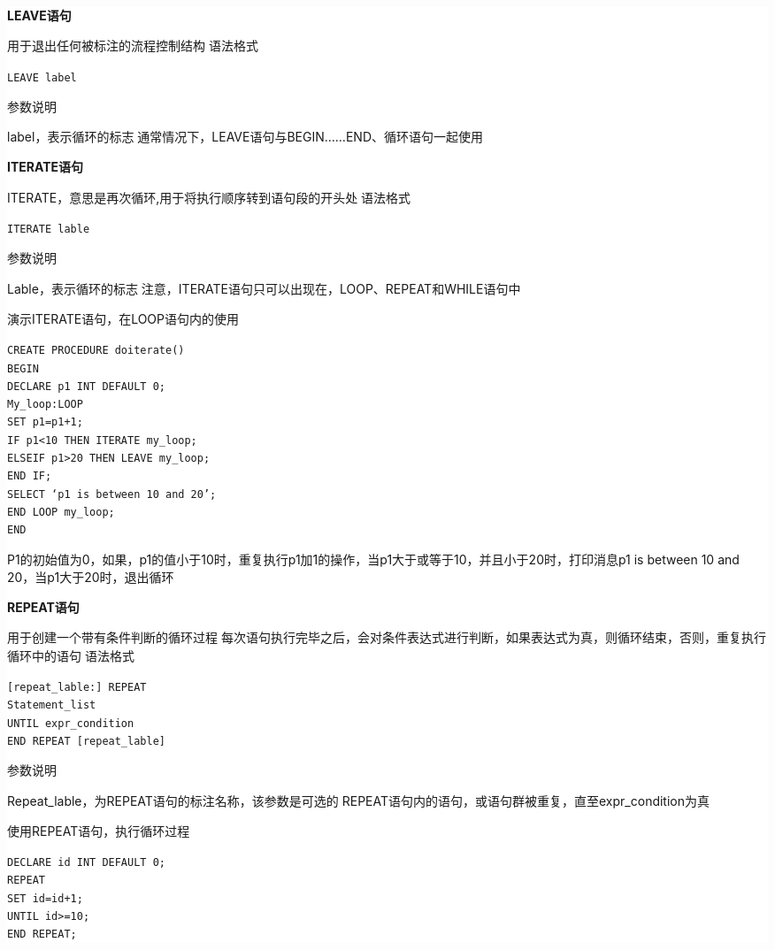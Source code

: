 **LEAVE语句**

用于退出任何被标注的流程控制结构
语法格式
```
LEAVE label
```
参数说明

label，表示循环的标志
通常情况下，LEAVE语句与BEGIN……END、循环语句一起使用

**ITERATE语句**

ITERATE，意思是再次循环,用于将执行顺序转到语句段的开头处
语法格式
```
ITERATE lable
```
参数说明

Lable，表示循环的标志
注意，ITERATE语句只可以出现在，LOOP、REPEAT和WHILE语句中

演示ITERATE语句，在LOOP语句内的使用
```
CREATE PROCEDURE doiterate()
BEGIN
DECLARE p1 INT DEFAULT 0;
My_loop:LOOP
SET p1=p1+1;
IF p1<10 THEN ITERATE my_loop;
ELSEIF p1>20 THEN LEAVE my_loop;
END IF;
SELECT ‘p1 is between 10 and 20’;
END LOOP my_loop;
END
```
P1的初始值为0，如果，p1的值小于10时，重复执行p1加1的操作，当p1大于或等于10，并且小于20时，打印消息p1 is between 10 and 20，当p1大于20时，退出循环

**REPEAT语句**

用于创建一个带有条件判断的循环过程
每次语句执行完毕之后，会对条件表达式进行判断，如果表达式为真，则循环结束，否则，重复执行循环中的语句
语法格式
```
[repeat_lable:] REPEAT
Statement_list
UNTIL expr_condition
END REPEAT [repeat_lable]
```
参数说明

Repeat_lable，为REPEAT语句的标注名称，该参数是可选的
REPEAT语句内的语句，或语句群被重复，直至expr_condition为真

使用REPEAT语句，执行循环过程
```
DECLARE id INT DEFAULT 0;
REPEAT
SET id=id+1;
UNTIL id>=10;
END REPEAT;
```
